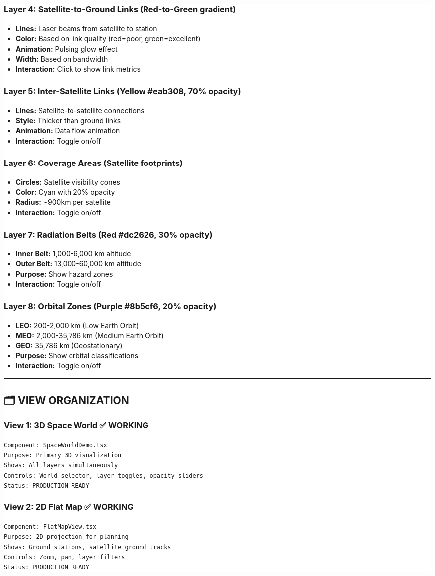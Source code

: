 ### **Layer 4: Satellite-to-Ground Links** (Red-to-Green gradient)
- **Lines:** Laser beams from satellite to station
- **Color:** Based on link quality (red=poor, green=excellent)
- **Animation:** Pulsing glow effect
- **Width:** Based on bandwidth
- **Interaction:** Click to show link metrics

### **Layer 5: Inter-Satellite Links** (Yellow #eab308, 70% opacity)
- **Lines:** Satellite-to-satellite connections
- **Style:** Thicker than ground links
- **Animation:** Data flow animation
- **Interaction:** Toggle on/off

### **Layer 6: Coverage Areas** (Satellite footprints)
- **Circles:** Satellite visibility cones
- **Color:** Cyan with 20% opacity
- **Radius:** ~900km per satellite
- **Interaction:** Toggle on/off

### **Layer 7: Radiation Belts** (Red #dc2626, 30% opacity)
- **Inner Belt:** 1,000-6,000 km altitude
- **Outer Belt:** 13,000-60,000 km altitude
- **Purpose:** Show hazard zones
- **Interaction:** Toggle on/off

### **Layer 8: Orbital Zones** (Purple #8b5cf6, 20% opacity)
- **LEO:** 200-2,000 km (Low Earth Orbit)
- **MEO:** 2,000-35,786 km (Medium Earth Orbit)
- **GEO:** 35,786 km (Geostationary)
- **Purpose:** Show orbital classifications
- **Interaction:** Toggle on/off

---

## 🗂️ VIEW ORGANIZATION

### **View 1: 3D Space World** ✅ WORKING
```
Component: SpaceWorldDemo.tsx
Purpose: Primary 3D visualization
Shows: All layers simultaneously
Controls: World selector, layer toggles, opacity sliders
Status: PRODUCTION READY
```

### **View 2: 2D Flat Map** ✅ WORKING
```
Component: FlatMapView.tsx
Purpose: 2D projection for planning
Shows: Ground stations, satellite ground tracks
Controls: Zoom, pan, layer filters
Status: PRODUCTION READY
```
